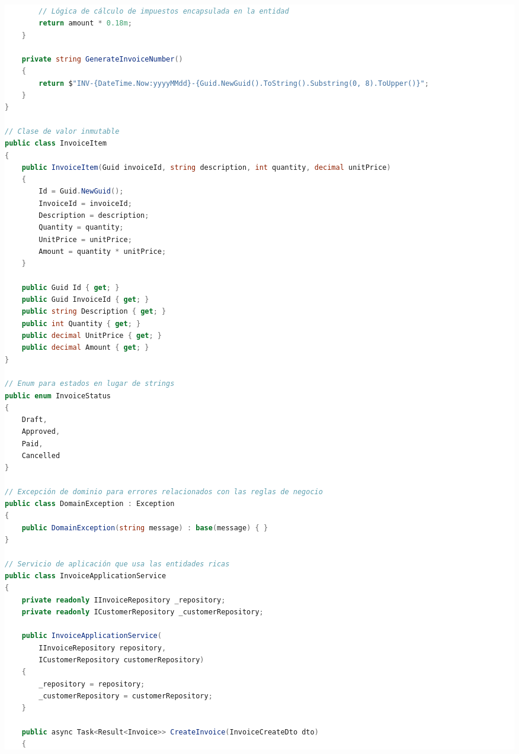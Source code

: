 ```csharp
        // Lógica de cálculo de impuestos encapsulada en la entidad
        return amount * 0.18m;
    }
    
    private string GenerateInvoiceNumber()
    {
        return $"INV-{DateTime.Now:yyyyMMdd}-{Guid.NewGuid().ToString().Substring(0, 8).ToUpper()}";
    }
}

// Clase de valor inmutable
public class InvoiceItem
{
    public InvoiceItem(Guid invoiceId, string description, int quantity, decimal unitPrice)
    {
        Id = Guid.NewGuid();
        InvoiceId = invoiceId;
        Description = description;
        Quantity = quantity;
        UnitPrice = unitPrice;
        Amount = quantity * unitPrice;
    }
    
    public Guid Id { get; }
    public Guid InvoiceId { get; }
    public string Description { get; }
    public int Quantity { get; }
    public decimal UnitPrice { get; }
    public decimal Amount { get; }
}

// Enum para estados en lugar de strings
public enum InvoiceStatus
{
    Draft,
    Approved,
    Paid,
    Cancelled
}

// Excepción de dominio para errores relacionados con las reglas de negocio
public class DomainException : Exception
{
    public DomainException(string message) : base(message) { }
}

// Servicio de aplicación que usa las entidades ricas
public class InvoiceApplicationService
{
    private readonly IInvoiceRepository _repository;
    private readonly ICustomerRepository _customerRepository;
    
    public InvoiceApplicationService(
        IInvoiceRepository repository,
        ICustomerRepository customerRepository)
    {
        _repository = repository;
        _customerRepository = customerRepository;
    }
    
    public async Task<Result<Invoice>> CreateInvoice(InvoiceCreateDto dto)
    {
```